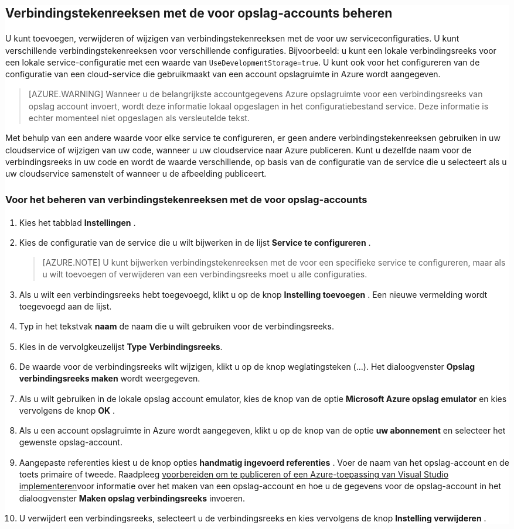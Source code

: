## <a name="manage-connection-strings-for-storage-accounts"></a>Verbindingstekenreeksen met de voor opslag-accounts beheren

U kunt toevoegen, verwijderen of wijzigen van verbindingstekenreeksen met de voor uw serviceconfiguraties. U kunt verschillende verbindingstekenreeksen voor verschillende configuraties. Bijvoorbeeld: u kunt een lokale verbindingsreeks voor een lokale service-configuratie met een waarde van `UseDevelopmentStorage=true`. U kunt ook voor het configureren van de configuratie van een cloud-service die gebruikmaakt van een account opslagruimte in Azure wordt aangegeven.

>[AZURE.WARNING] Wanneer u de belangrijkste accountgegevens Azure opslagruimte voor een verbindingsreeks van opslag account invoert, wordt deze informatie lokaal opgeslagen in het configuratiebestand service. Deze informatie is echter momenteel niet opgeslagen als versleutelde tekst.

Met behulp van een andere waarde voor elke service te configureren, er geen andere verbindingstekenreeksen gebruiken in uw cloudservice of wijzigen van uw code, wanneer u uw cloudservice naar Azure publiceren. Kunt u dezelfde naam voor de verbindingsreeks in uw code en wordt de waarde verschillende, op basis van de configuratie van de service die u selecteert als u uw cloudservice samenstelt of wanneer u de afbeelding publiceert.

### <a name="to-manage-connection-strings-for-storage-accounts"></a>Voor het beheren van verbindingstekenreeksen met de voor opslag-accounts

1. Kies het tabblad **Instellingen** .

1. Kies de configuratie van de service die u wilt bijwerken in de lijst **Service te configureren** .

    >[AZURE.NOTE] U kunt bijwerken verbindingstekenreeksen met de voor een specifieke service te configureren, maar als u wilt toevoegen of verwijderen van een verbindingsreeks moet u alle configuraties.

1. Als u wilt een verbindingsreeks hebt toegevoegd, klikt u op de knop **Instelling toevoegen** . Een nieuwe vermelding wordt toegevoegd aan de lijst.

1. Typ in het tekstvak **naam** de naam die u wilt gebruiken voor de verbindingsreeks.

1. Kies in de vervolgkeuzelijst **Type** **Verbindingsreeks**.

1. De waarde voor de verbindingsreeks wilt wijzigen, klikt u op de knop weglatingsteken (...). Het dialoogvenster **Opslag verbindingsreeks maken** wordt weergegeven.

1. Als u wilt gebruiken in de lokale opslag account emulator, kies de knop van de optie **Microsoft Azure opslag emulator** en kies vervolgens de knop **OK** .

1. Als u een account opslagruimte in Azure wordt aangegeven, klikt u op de knop van de optie **uw abonnement** en selecteer het gewenste opslag-account.

1. Aangepaste referenties kiest u de knop opties **handmatig ingevoerd referenties** . Voer de naam van het opslag-account en de toets primaire of tweede. Raadpleeg [voorbereiden om te publiceren of een Azure-toepassing van Visual Studio implementeren](vs-azure-tools-cloud-service-publish-set-up-required-services-in-visual-studio.md)voor informatie over het maken van een opslag-account en hoe u de gegevens voor de opslag-account in het dialoogvenster **Maken opslag verbindingsreeks** invoeren.

1. U verwijdert een verbindingsreeks, selecteert u de verbindingsreeks en kies vervolgens de knop **Instelling verwijderen** .

